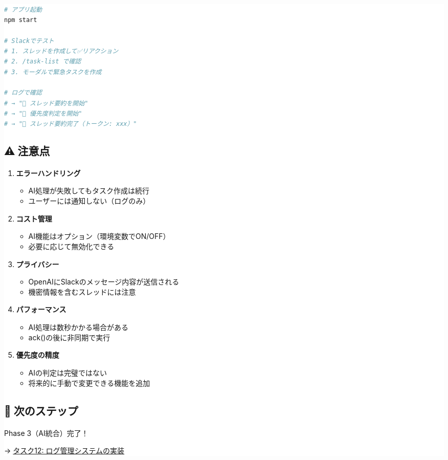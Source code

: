 ```bash
# アプリ起動
npm start

# Slackでテスト
# 1. スレッドを作成して✅リアクション
# 2. /task-list で確認
# 3. モーダルで緊急タスクを作成

# ログで確認
# → "🤖 スレッド要約を開始"
# → "🤖 優先度判定を開始"
# → "📝 スレッド要約完了（トークン: xxx）"
```

## ⚠️ 注意点

1. **エラーハンドリング**
   - AI処理が失敗してもタスク作成は続行
   - ユーザーには通知しない（ログのみ）

2. **コスト管理**
   - AI機能はオプション（環境変数でON/OFF）
   - 必要に応じて無効化できる

3. **プライバシー**
   - OpenAIにSlackのメッセージ内容が送信される
   - 機密情報を含むスレッドには注意

4. **パフォーマンス**
   - AI処理は数秒かかる場合がある
   - ack()の後に非同期で実行

5. **優先度の精度**
   - AIの判定は完璧ではない
   - 将来的に手動で変更できる機能を追加

## 🚀 次のステップ

Phase 3（AI統合）完了！

→ [タスク12: ログ管理システムの実装](./task-12-logging-system.md)
